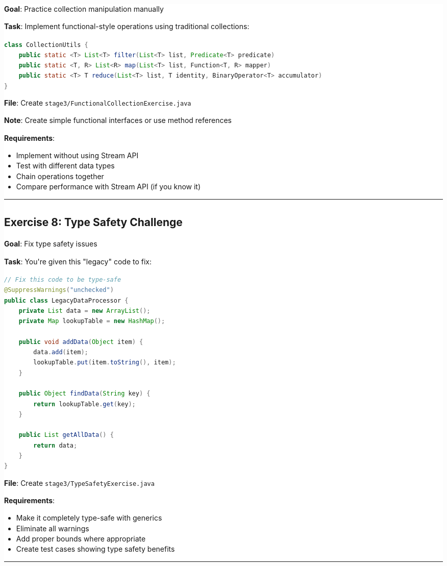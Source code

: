 **Goal**: Practice collection manipulation manually

**Task**: Implement functional-style operations using traditional collections:

```java
class CollectionUtils {
    public static <T> List<T> filter(List<T> list, Predicate<T> predicate)
    public static <T, R> List<R> map(List<T> list, Function<T, R> mapper)
    public static <T> T reduce(List<T> list, T identity, BinaryOperator<T> accumulator)
}
```

**File**: Create `stage3/FunctionalCollectionExercise.java`

**Note**: Create simple functional interfaces or use method references

**Requirements**:
- Implement without using Stream API
- Test with different data types
- Chain operations together
- Compare performance with Stream API (if you know it)

---

## Exercise 8: Type Safety Challenge

**Goal**: Fix type safety issues

**Task**: You're given this "legacy" code to fix:

```java
// Fix this code to be type-safe
@SuppressWarnings("unchecked")
public class LegacyDataProcessor {
    private List data = new ArrayList();
    private Map lookupTable = new HashMap();

    public void addData(Object item) {
        data.add(item);
        lookupTable.put(item.toString(), item);
    }

    public Object findData(String key) {
        return lookupTable.get(key);
    }

    public List getAllData() {
        return data;
    }
}
```

**File**: Create `stage3/TypeSafetyExercise.java`

**Requirements**:
- Make it completely type-safe with generics
- Eliminate all warnings
- Add proper bounds where appropriate
- Create test cases showing type safety benefits

---